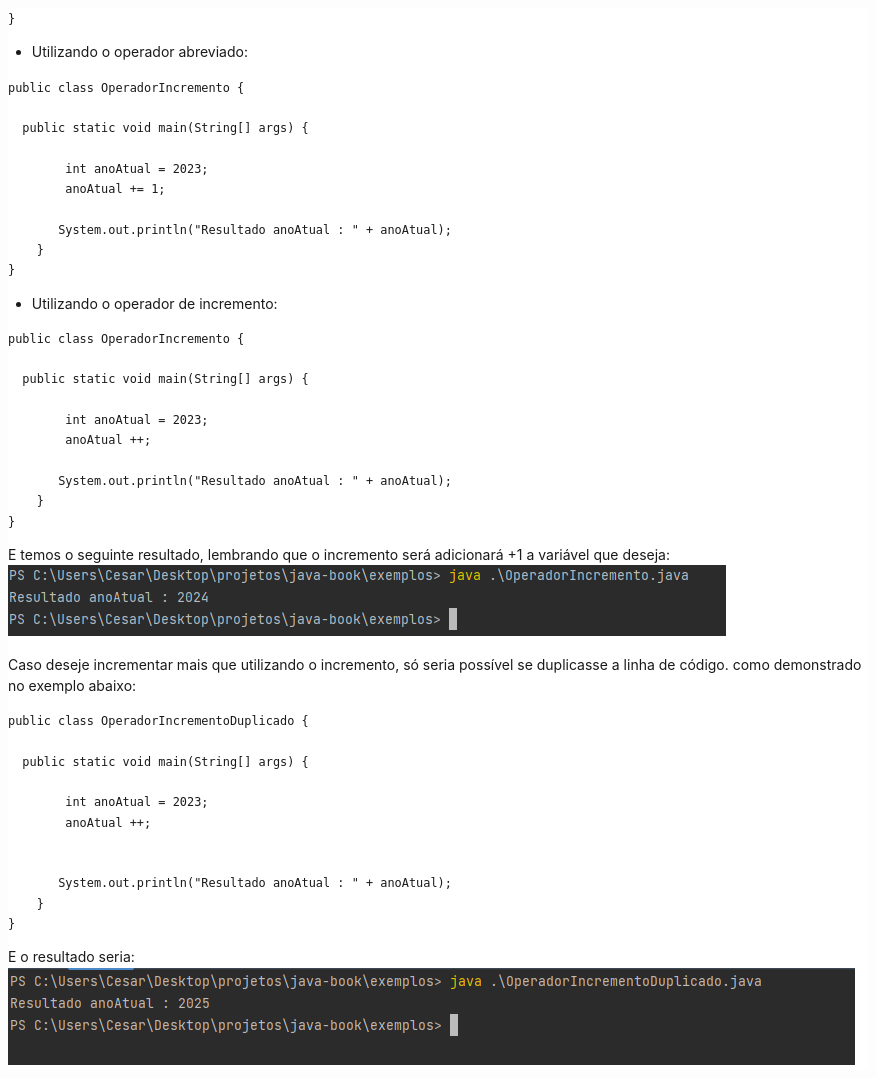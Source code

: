 ```
}
```
- Utilizando o operador abreviado:
```
public class OperadorIncremento {

  public static void main(String[] args) {

        int anoAtual = 2023;
        anoAtual += 1;
        
       System.out.println("Resultado anoAtual : " + anoAtual);
    }
}
```
- Utilizando o operador de incremento:
```
public class OperadorIncremento {

  public static void main(String[] args) {

        int anoAtual = 2023;
        anoAtual ++;
        
       System.out.println("Resultado anoAtual : " + anoAtual);
    }
}
```
E temos o seguinte resultado, lembrando que o incremento será adicionará +1 a variável que deseja:
![operador-incremento.png](imgs%2Foperador-incremento.png)

Caso deseje incrementar mais que utilizando o incremento, só seria possível se duplicasse a linha de código. como 
demonstrado no exemplo abaixo:
```
public class OperadorIncrementoDuplicado {

  public static void main(String[] args) {

        int anoAtual = 2023;
        anoAtual ++;

        
       System.out.println("Resultado anoAtual : " + anoAtual);
    }
}
```
E o resultado seria:
![operador-incremento-duplicado.png](imgs%2Foperador-incremento-duplicado.png)
